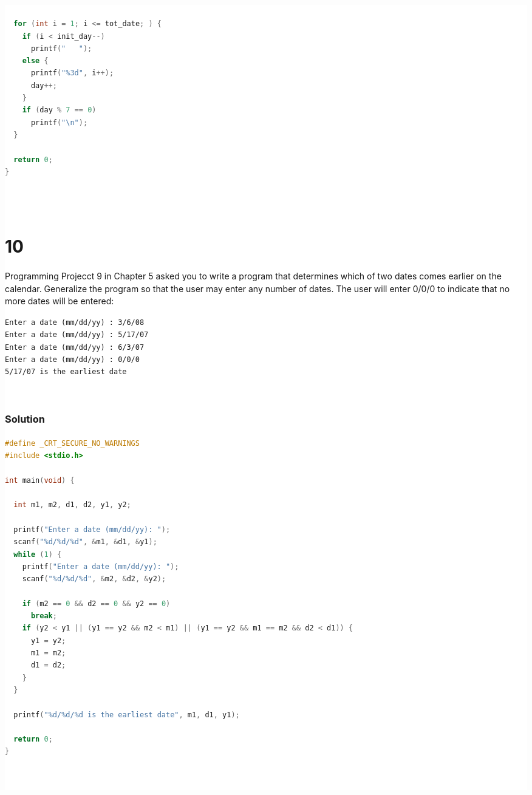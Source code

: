 ```c
  
  for (int i = 1; i <= tot_date; ) {
    if (i < init_day--)
      printf("   ");
    else {
      printf("%3d", i++);
      day++;
    }
    if (day % 7 == 0)
      printf("\n");
  }

  return 0;
}
```
<br><br>


# 10
Programming Projecct 9 in Chapter 5 asked you to write a program that determines which of two dates comes earlier on the calendar. Generalize the program so that the user may enter any number of dates. The user will enter 0/0/0 to indicate that no more dates will be entered:
```
Enter a date (mm/dd/yy) : 3/6/08
Enter a date (mm/dd/yy) : 5/17/07
Enter a date (mm/dd/yy) : 6/3/07
Enter a date (mm/dd/yy) : 0/0/0
5/17/07 is the earliest date
```
<br>

### Solution
```c
#define _CRT_SECURE_NO_WARNINGS
#include <stdio.h>

int main(void) {

  int m1, m2, d1, d2, y1, y2;
  
  printf("Enter a date (mm/dd/yy): ");
  scanf("%d/%d/%d", &m1, &d1, &y1);
  while (1) {
    printf("Enter a date (mm/dd/yy): ");
    scanf("%d/%d/%d", &m2, &d2, &y2);

    if (m2 == 0 && d2 == 0 && y2 == 0)
      break;
    if (y2 < y1 || (y1 == y2 && m2 < m1) || (y1 == y2 && m1 == m2 && d2 < d1)) {
      y1 = y2;
      m1 = m2;
      d1 = d2;
    }
  } 

  printf("%d/%d/%d is the earliest date", m1, d1, y1);

  return 0;
}
```
<br><br>
